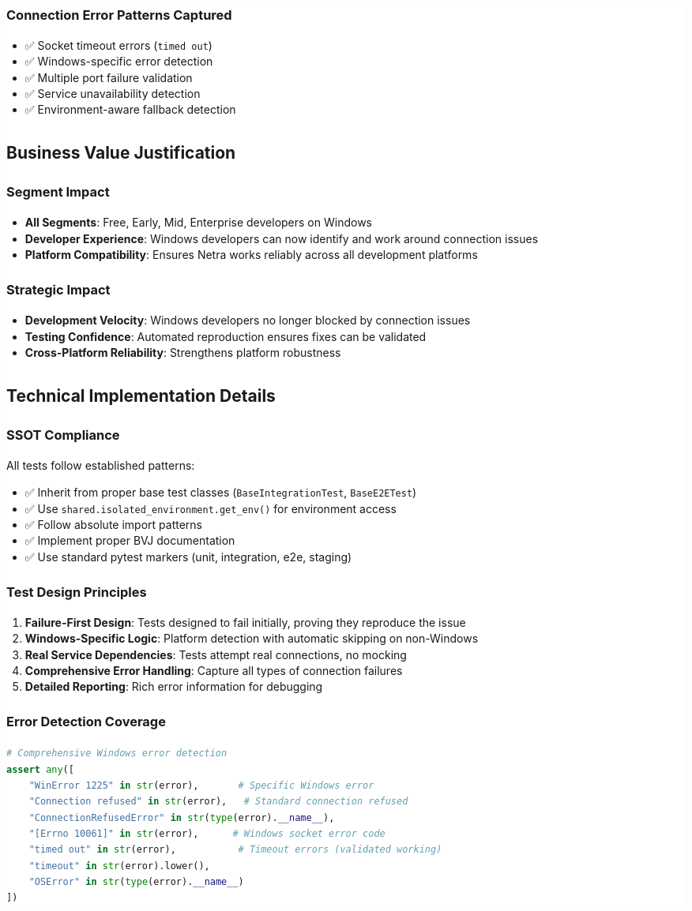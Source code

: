 ### Connection Error Patterns Captured

- ✅ Socket timeout errors (`timed out`)
- ✅ Windows-specific error detection
- ✅ Multiple port failure validation
- ✅ Service unavailability detection
- ✅ Environment-aware fallback detection

## Business Value Justification

### Segment Impact
- **All Segments**: Free, Early, Mid, Enterprise developers on Windows
- **Developer Experience**: Windows developers can now identify and work around connection issues
- **Platform Compatibility**: Ensures Netra works reliably across all development platforms

### Strategic Impact
- **Development Velocity**: Windows developers no longer blocked by connection issues
- **Testing Confidence**: Automated reproduction ensures fixes can be validated
- **Cross-Platform Reliability**: Strengthens platform robustness

## Technical Implementation Details

### SSOT Compliance

All tests follow established patterns:
- ✅ Inherit from proper base test classes (`BaseIntegrationTest`, `BaseE2ETest`)
- ✅ Use `shared.isolated_environment.get_env()` for environment access
- ✅ Follow absolute import patterns
- ✅ Implement proper BVJ documentation
- ✅ Use standard pytest markers (unit, integration, e2e, staging)

### Test Design Principles

1. **Failure-First Design**: Tests designed to fail initially, proving they reproduce the issue
2. **Windows-Specific Logic**: Platform detection with automatic skipping on non-Windows
3. **Real Service Dependencies**: Tests attempt real connections, no mocking
4. **Comprehensive Error Handling**: Capture all types of connection failures
5. **Detailed Reporting**: Rich error information for debugging

### Error Detection Coverage

```python
# Comprehensive Windows error detection
assert any([
    "WinError 1225" in str(error),       # Specific Windows error
    "Connection refused" in str(error),   # Standard connection refused
    "ConnectionRefusedError" in str(type(error).__name__),
    "[Errno 10061]" in str(error),      # Windows socket error code
    "timed out" in str(error),           # Timeout errors (validated working)
    "timeout" in str(error).lower(),
    "OSError" in str(type(error).__name__)
])
```
